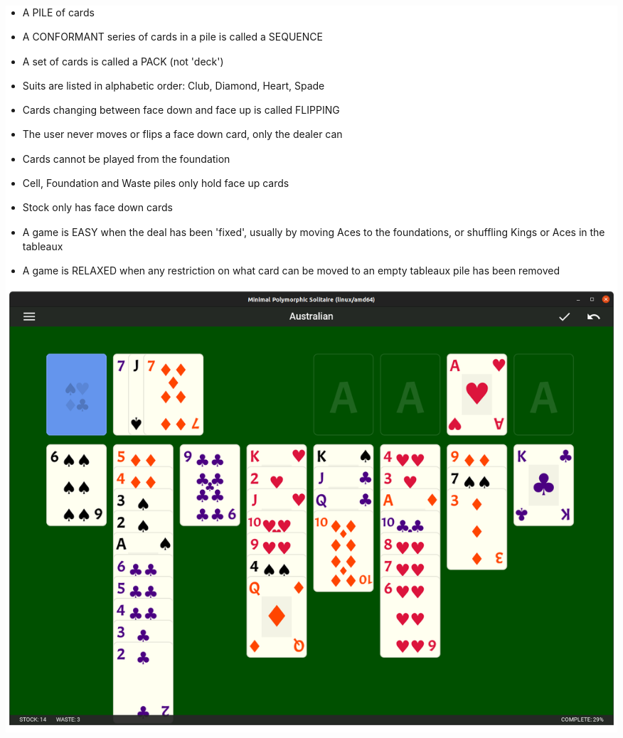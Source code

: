 * A PILE of cards

* A CONFORMANT series of cards in a pile is called a SEQUENCE

* A set of cards is called a PACK (not 'deck')

* Suits are listed in alphabetic order: Club, Diamond, Heart, Spade

* Cards changing between face down and face up is called FLIPPING

* The user never moves or flips a face down card, only the dealer can

* Cards cannot be played from the foundation

* Cell, Foundation and Waste piles only hold face up cards

* Stock only has face down cards

* A game is EASY when the deal has been 'fixed', usually by moving Aces to the foundations, or shuffling Kings or Aces in the tableaux

* A game is RELAXED when any restriction on what card can be moved to an empty tableaux pile has been removed

![Screenshot](https://github.com/oddstream/gosold/blob/83a2f0204bc2006ccffbcc8035e5a7306418b2d6/screenshots/Australian.png)
